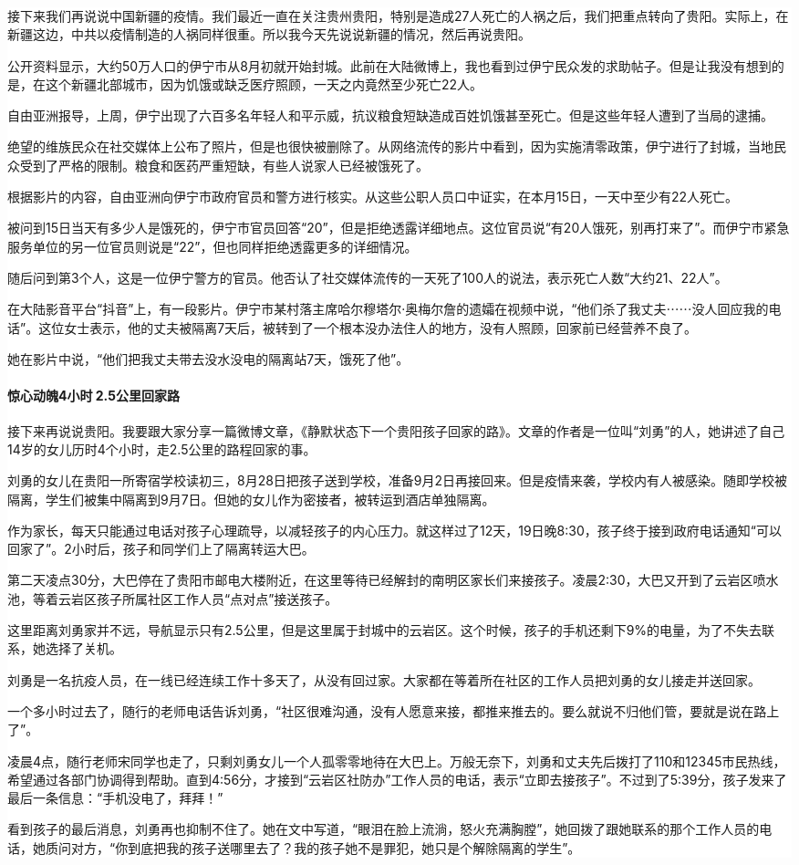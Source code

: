  接下来我们再说说中国新疆的疫情。我们最近一直在关注贵州贵阳，特别是造成27人死亡的人祸之后，我们把重点转向了贵阳。实际上，在新疆这边，中共以疫情制造的人祸同样很重。所以我今天先说说新疆的情况，然后再说贵阳。
</p>
<p>
 公开资料显示，大约50万人口的伊宁市从8月初就开始封城。此前在大陆微博上，我也看到过伊宁民众发的求助帖子。但是让我没有想到的是，在这个新疆北部城市，因为饥饿或缺乏医疗照顾，一天之内竟然至少死亡22人。
</p>
<p>
 自由亚洲报导，上周，伊宁出现了六百多名年轻人和平示威，抗议粮食短缺造成百姓饥饿甚至死亡。但是这些年轻人遭到了当局的逮捕。
</p>
<p>
 绝望的维族民众在社交媒体上公布了照片，但是也很快被删除了。从网络流传的影片中看到，因为实施清零政策，伊宁进行了封城，当地民众受到了严格的限制。粮食和医药严重短缺，有些人说家人已经被饿死了。
</p>
<p>
 根据影片的内容，自由亚洲向伊宁市政府官员和警方进行核实。从这些公职人员口中证实，在本月15日，一天中至少有22人死亡。
</p>
<p>
 被问到15日当天有多少人是饿死的，伊宁市官员回答“20”，但是拒绝透露详细地点。这位官员说“有20人饿死，别再打来了”。而伊宁市紧急服务单位的另一位官员则说是“22”，但也同样拒绝透露更多的详细情况。
</p>
<p>
 随后问到第3个人，这是一位伊宁警方的官员。他否认了社交媒体流传的一天死了100人的说法，表示死亡人数“大约21、22人”。
</p>
<p>
 在大陆影音平台“抖音”上，有一段影片。伊宁市某村落主席哈尔穆塔尔‧奥梅尔詹的遗孀在视频中说，“他们杀了我丈夫⋯⋯没人回应我的电话”。这位女士表示，他的丈夫被隔离7天后，被转到了一个根本没办法住人的地方，没有人照顾，回家前已经营养不良了。
</p>
<p>
 她在影片中说，“他们把我丈夫带去没水没电的隔离站7天，饿死了他”。
</p>
<h4>
 惊心动魄4小时 2.5公里回家路
</h4>
<p>
 接下来再说说贵阳。我要跟大家分享一篇微博文章，《静默状态下一个贵阳孩子回家的路》。文章的作者是一位叫“刘勇”的人，她讲述了自己14岁的女儿历时4个小时，走2.5公里的路程回家的事。
</p>
<p>
 刘勇的女儿在贵阳一所寄宿学校读初三，8月28日把孩子送到学校，准备9月2日再接回来。但是疫情来袭，学校内有人被感染。随即学校被隔离，学生们被集中隔离到9月7日。但她的女儿作为密接者，被转运到酒店单独隔离。
</p>
<p>
 作为家长，每天只能通过电话对孩子心理疏导，以减轻孩子的内心压力。就这样过了12天，19日晚8:30，孩子终于接到政府电话通知“可以回家了”。2小时后，孩子和同学们上了隔离转运大巴。
</p>
<p>
 第二天凌点30分，大巴停在了贵阳市邮电大楼附近，在这里等待已经解封的南明区家长们来接孩子。凌晨2:30，大巴又开到了云岩区喷水池，等着云岩区孩子所属社区工作人员“点对点”接送孩子。
</p>
<p>
 这里距离刘勇家并不远，导航显示只有2.5公里，但是这里属于封城中的云岩区。这个时候，孩子的手机还剩下9%的电量，为了不失去联系，她选择了关机。
</p>
<p>
 刘勇是一名抗疫人员，在一线已经连续工作十多天了，从没有回过家。大家都在等着所在社区的工作人员把刘勇的女儿接走并送回家。
</p>
<p>
 一个多小时过去了，随行的老师电话告诉刘勇，“社区很难沟通，没有人愿意来接，都推来推去的。要么就说不归他们管，要就是说在路上了”。
</p>
<p>
 凌晨4点，随行老师宋同学也走了，只剩刘勇女儿一个人孤零零地待在大巴上。万般无奈下，刘勇和丈夫先后拨打了110和12345市民热线，希望通过各部门协调得到帮助。直到4:56分，才接到“云岩区社防办”工作人员的电话，表示“立即去接孩子”。不过到了5:39分，孩子发来了最后一条信息：“手机没电了，拜拜！”
</p>
<p>
 看到孩子的最后消息，刘勇再也抑制不住了。她在文中写道，“眼泪在脸上流淌，怒火充满胸膛”，她回拨了跟她联系的那个工作人员的电话，她质问对方，“你到底把我的孩子送哪里去了？我的孩子她不是罪犯，她只是个解除隔离的学生”。
</p>
<p>